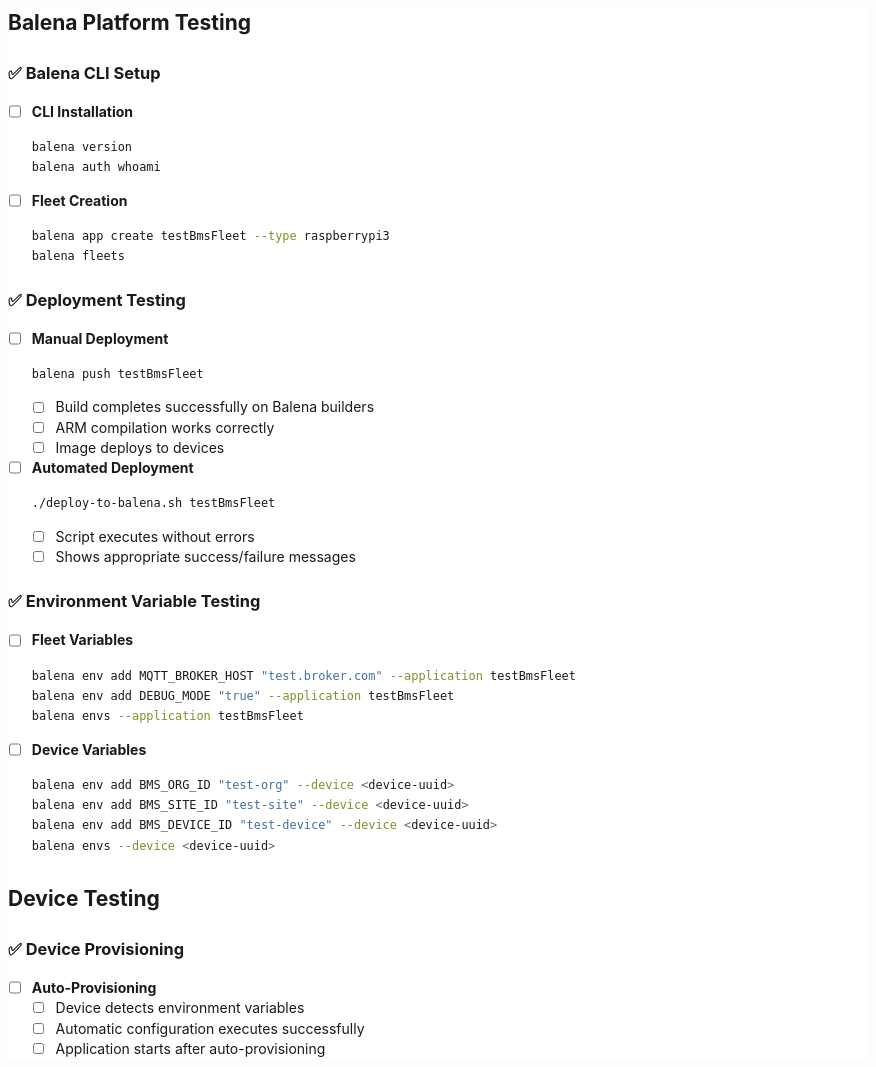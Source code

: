 ## Balena Platform Testing

### ✅ Balena CLI Setup
- [ ] **CLI Installation**
  ```bash
  balena version
  balena auth whoami
  ```

- [ ] **Fleet Creation**
  ```bash
  balena app create testBmsFleet --type raspberrypi3
  balena fleets
  ```

### ✅ Deployment Testing
- [ ] **Manual Deployment**
  ```bash
  balena push testBmsFleet
  ```
  - [ ] Build completes successfully on Balena builders
  - [ ] ARM compilation works correctly
  - [ ] Image deploys to devices

- [ ] **Automated Deployment**
  ```bash
  ./deploy-to-balena.sh testBmsFleet
  ```
  - [ ] Script executes without errors
  - [ ] Shows appropriate success/failure messages

### ✅ Environment Variable Testing
- [ ] **Fleet Variables**
  ```bash
  balena env add MQTT_BROKER_HOST "test.broker.com" --application testBmsFleet
  balena env add DEBUG_MODE "true" --application testBmsFleet
  balena envs --application testBmsFleet
  ```

- [ ] **Device Variables**
  ```bash
  balena env add BMS_ORG_ID "test-org" --device <device-uuid>
  balena env add BMS_SITE_ID "test-site" --device <device-uuid>
  balena env add BMS_DEVICE_ID "test-device" --device <device-uuid>
  balena envs --device <device-uuid>
  ```

## Device Testing

### ✅ Device Provisioning
- [ ] **Auto-Provisioning**
  - [ ] Device detects environment variables
  - [ ] Automatic configuration executes successfully
  - [ ] Application starts after auto-provisioning
